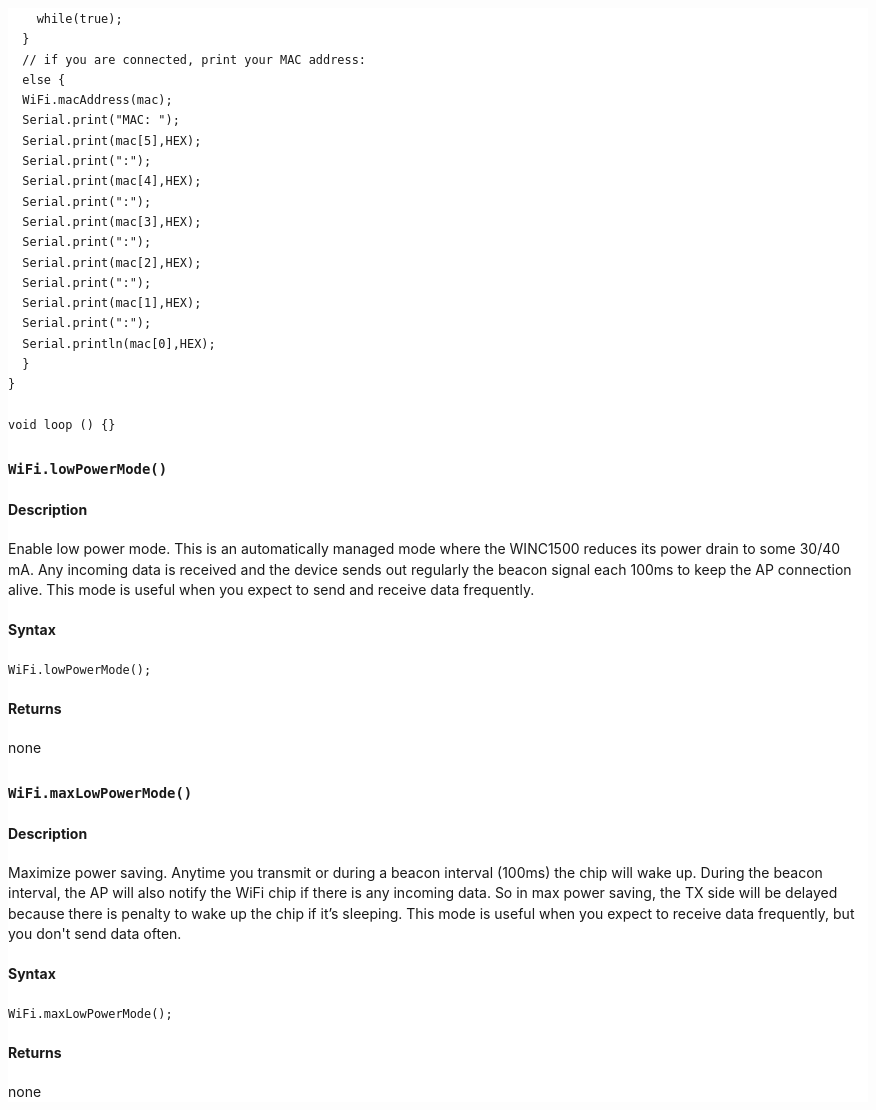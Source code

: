 ```
    while(true);
  }
  // if you are connected, print your MAC address:
  else {
  WiFi.macAddress(mac);
  Serial.print("MAC: ");
  Serial.print(mac[5],HEX);
  Serial.print(":");
  Serial.print(mac[4],HEX);
  Serial.print(":");
  Serial.print(mac[3],HEX);
  Serial.print(":");
  Serial.print(mac[2],HEX);
  Serial.print(":");
  Serial.print(mac[1],HEX);
  Serial.print(":");
  Serial.println(mac[0],HEX);
  }
}

void loop () {}
```

### `WiFi.lowPowerMode()`
#### Description
Enable low power mode. This is an automatically managed mode where the WINC1500 reduces its power drain to some 30/40 mA. Any incoming data is received and the device sends out regularly the beacon signal each 100ms to keep the AP connection alive. This mode is useful when you expect to send and receive data frequently.

#### Syntax
```
WiFi.lowPowerMode();
```
#### Returns
none

### `WiFi.maxLowPowerMode()`
#### Description
Maximize power saving. Anytime you transmit or during a beacon interval (100ms) the chip will wake up. During the beacon interval, the AP will also notify the WiFi chip if there is any incoming data. So in max power saving, the TX side will be delayed because there is penalty to wake up the chip if it’s sleeping. This mode is useful when you expect to receive data frequently, but you don't send data often.

#### Syntax
```
WiFi.maxLowPowerMode();
```
#### Returns
none

